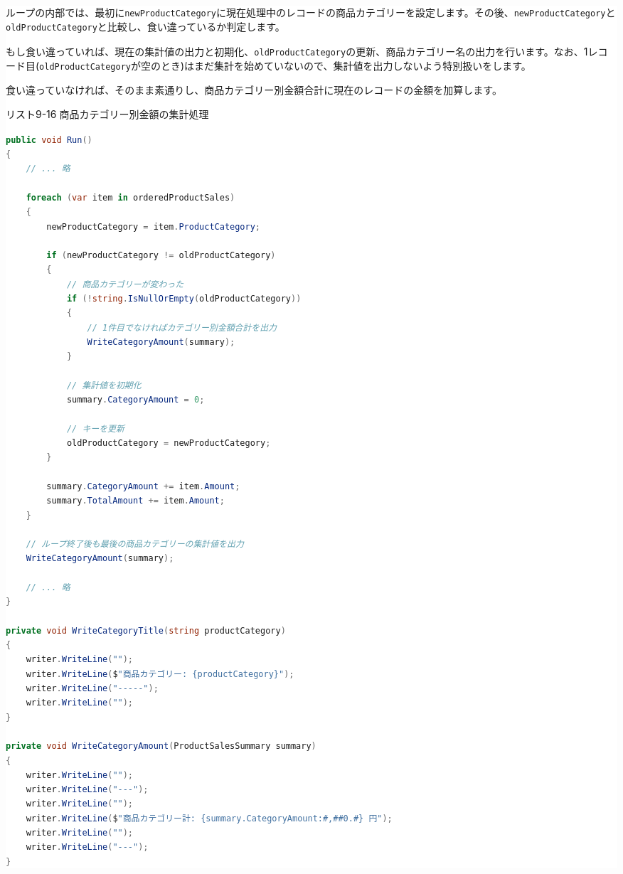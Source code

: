 ループの内部では、最初に`newProductCategory`に現在処理中のレコードの商品カテゴリーを設定します。その後、`newProductCategory`と`oldProductCategory`と比較し、食い違っているか判定します。

もし食い違っていれば、現在の集計値の出力と初期化、`oldProductCategory`の更新、商品カテゴリー名の出力を行います。なお、1レコード目(`oldProductCategory`が空のとき)はまだ集計を始めていないので、集計値を出力しないよう特別扱いをします。

食い違っていなければ、そのまま素通りし、商品カテゴリー別金額合計に現在のレコードの金額を加算します。

リスト9-16 商品カテゴリー別金額の集計処理

```csharp
public void Run()
{
    // ... 略

    foreach (var item in orderedProductSales)
    {
        newProductCategory = item.ProductCategory;

        if (newProductCategory != oldProductCategory)
        {
            // 商品カテゴリーが変わった
            if (!string.IsNullOrEmpty(oldProductCategory))
            {
                // 1件目でなければカテゴリー別金額合計を出力
                WriteCategoryAmount(summary);
            }

            // 集計値を初期化
            summary.CategoryAmount = 0;

            // キーを更新
            oldProductCategory = newProductCategory;
        }

        summary.CategoryAmount += item.Amount;
        summary.TotalAmount += item.Amount;
    }

    // ループ終了後も最後の商品カテゴリーの集計値を出力
    WriteCategoryAmount(summary);

    // ... 略
}

private void WriteCategoryTitle(string productCategory)
{
    writer.WriteLine("");
    writer.WriteLine($"商品カテゴリー: {productCategory}");
    writer.WriteLine("-----");
    writer.WriteLine("");
}

private void WriteCategoryAmount(ProductSalesSummary summary)
{
    writer.WriteLine("");
    writer.WriteLine("---");
    writer.WriteLine("");
    writer.WriteLine($"商品カテゴリー計: {summary.CategoryAmount:#,##0.#} 円");
    writer.WriteLine("");
    writer.WriteLine("---");
}
```
